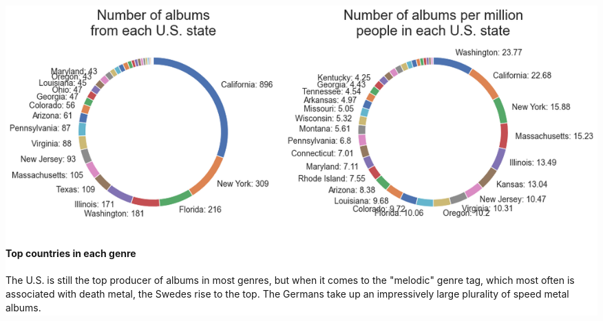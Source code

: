 ![png](/assets/images/heavy-metal-lyrics/reviews/donut_states.png)


#### Top countries in each genre

The U.S. is still the top producer of albums in most genres,
but when it comes to the "melodic" genre tag, which most often
is associated with death metal, the Swedes rise to the top.
The Germans take up an impressively large plurality of speed metal albums.
    